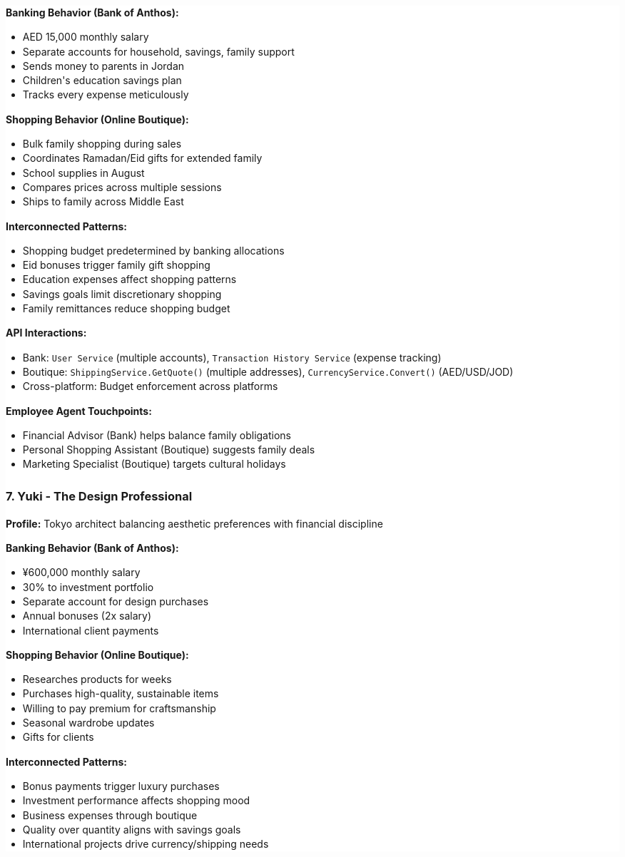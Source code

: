 **Banking Behavior (Bank of Anthos):**
- AED 15,000 monthly salary
- Separate accounts for household, savings, family support
- Sends money to parents in Jordan
- Children's education savings plan
- Tracks every expense meticulously

**Shopping Behavior (Online Boutique):**
- Bulk family shopping during sales
- Coordinates Ramadan/Eid gifts for extended family
- School supplies in August
- Compares prices across multiple sessions
- Ships to family across Middle East

**Interconnected Patterns:**
- Shopping budget predetermined by banking allocations
- Eid bonuses trigger family gift shopping
- Education expenses affect shopping patterns
- Savings goals limit discretionary shopping
- Family remittances reduce shopping budget

**API Interactions:**
- Bank: `User Service` (multiple accounts), `Transaction History Service` (expense tracking)
- Boutique: `ShippingService.GetQuote()` (multiple addresses), `CurrencyService.Convert()` (AED/USD/JOD)
- Cross-platform: Budget enforcement across platforms

**Employee Agent Touchpoints:**
- Financial Advisor (Bank) helps balance family obligations
- Personal Shopping Assistant (Boutique) suggests family deals
- Marketing Specialist (Boutique) targets cultural holidays

### 7. Yuki - The Design Professional
**Profile:** Tokyo architect balancing aesthetic preferences with financial discipline

**Banking Behavior (Bank of Anthos):**
- ¥600,000 monthly salary
- 30% to investment portfolio
- Separate account for design purchases
- Annual bonuses (2x salary)
- International client payments

**Shopping Behavior (Online Boutique):**
- Researches products for weeks
- Purchases high-quality, sustainable items
- Willing to pay premium for craftsmanship
- Seasonal wardrobe updates
- Gifts for clients

**Interconnected Patterns:**
- Bonus payments trigger luxury purchases
- Investment performance affects shopping mood
- Business expenses through boutique
- Quality over quantity aligns with savings goals
- International projects drive currency/shipping needs

